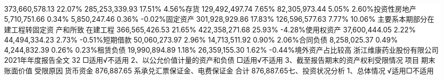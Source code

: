 373,660,578.13
22.07%
285,253,339.93
17.51%
4.56%存货
129,492,497.74
7.65%
82,305,973.44
5.05%
2.60%投资性房地产
5,710,751.66
0.34%
5,850,247.46
0.36%
-0.02%固定资产
301,928,929.86
17.83%
126,596,577.63
7.77%
10.06%
主要系本期部分在建工程转固定资
产和所致
在建工程
366,565,426.53
21.65%
422,358,271.68
25.93%
-4.28%使用权资产
37,600,444.05
2.22%
44,494,334.23
2.73%
-0.51%短期借款
50,060,273.97
2.96%
14,713,511.92
0.90%
2.06%合同负债
8,258,025.37
0.49%
4,244,832.39
0.26%
0.23%租赁负债
19,990,894.89
1.18%
26,359,155.30
1.62%
-0.44%境外资产占比较高
浙江维康药业股份有限公司2021年年度报告全文
32
□适用√不适用
2、以公允价值计量的资产和负债
□适用√不适用
3、截至报告期末的资产权利受限情况
项目
期末账面价值
受限原因
货币资金
876,887.65
系承兑汇票保证金、电费保证金
合计
876,887.65七、投资状况分析
1、总体情况
√适用□不适用